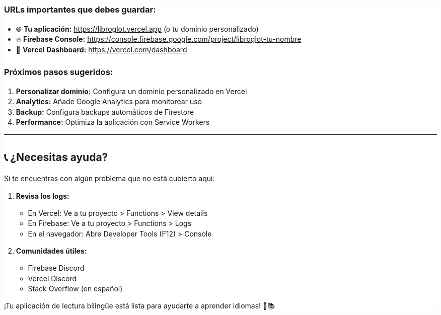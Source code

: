 ### **URLs importantes que debes guardar:**
- 🌐 **Tu aplicación:** https://libroglot.vercel.app (o tu dominio personalizado)
- 🔥 **Firebase Console:** https://console.firebase.google.com/project/libroglot-tu-nombre
- 🚀 **Vercel Dashboard:** https://vercel.com/dashboard

### **Próximos pasos sugeridos:**
1. **Personalizar dominio:** Configura un dominio personalizado en Vercel
2. **Analytics:** Añade Google Analytics para monitorear uso
3. **Backup:** Configura backups automáticos de Firestore
4. **Performance:** Optimiza la aplicación con Service Workers

---

## 📞 ¿Necesitas ayuda?

Si te encuentras con algún problema que no está cubierto aquí:

1. **Revisa los logs:**
   - En Vercel: Ve a tu proyecto > Functions > View details
   - En Firebase: Ve a tu proyecto > Functions > Logs
   - En el navegador: Abre Developer Tools (F12) > Console

2. **Comunidades útiles:**
   - Firebase Discord
   - Vercel Discord
   - Stack Overflow (en español)

¡Tu aplicación de lectura bilingüe está lista para ayudarte a aprender idiomas! 🚀📚